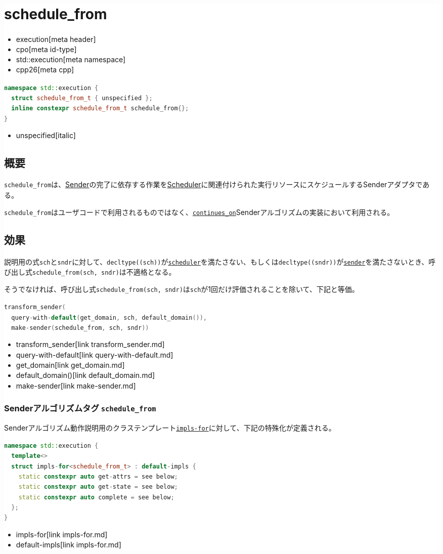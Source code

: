 # schedule_from
* execution[meta header]
* cpo[meta id-type]
* std::execution[meta namespace]
* cpp26[meta cpp]

```cpp
namespace std::execution {
  struct schedule_from_t { unspecified };
  inline constexpr schedule_from_t schedule_from{};
}
```
* unspecified[italic]

## 概要
`schedule_from`は、[Sender](sender.md)の完了に依存する作業を[Scheduler](scheduler.md)に関連付けられた実行リソースにスケジュールするSenderアダプタである。

`schedule_from`はユーザコードで利用されるものではなく、[`continues_on`](continues_on.md)Senderアルゴリズムの実装において利用される。


## 効果
説明用の式`sch`と`sndr`に対して、`decltype((sch))`が[`scheduler`](scheduler.md)を満たさない、もしくは`decltype((sndr))`が[`sender`](sender.md)を満たさないとき、呼び出し式`schedule_from(sch, sndr)`は不適格となる。

そうでなければ、呼び出し式`schedule_from(sch, sndr)`は`sch`が1回だけ評価されることを除いて、下記と等価。

```cpp
transform_sender(
  query-with-default(get_domain, sch, default_domain()),
  make-sender(schedule_from, sch, sndr))
```
* transform_sender[link transform_sender.md]
* query-with-default[link query-with-default.md]
* get_domain[link get_domain.md]
* default_domain()[link default_domain.md]
* make-sender[link make-sender.md]


### Senderアルゴリズムタグ `schedule_from`
Senderアルゴリズム動作説明用のクラステンプレート[`impls-for`](impls-for.md)に対して、下記の特殊化が定義される。

```cpp
namespace std::execution {
  template<>
  struct impls-for<schedule_from_t> : default-impls {
    static constexpr auto get-attrs = see below;
    static constexpr auto get-state = see below;
    static constexpr auto complete = see below;
  };
}
```
* impls-for[link impls-for.md]
* default-impls[link impls-for.md]
